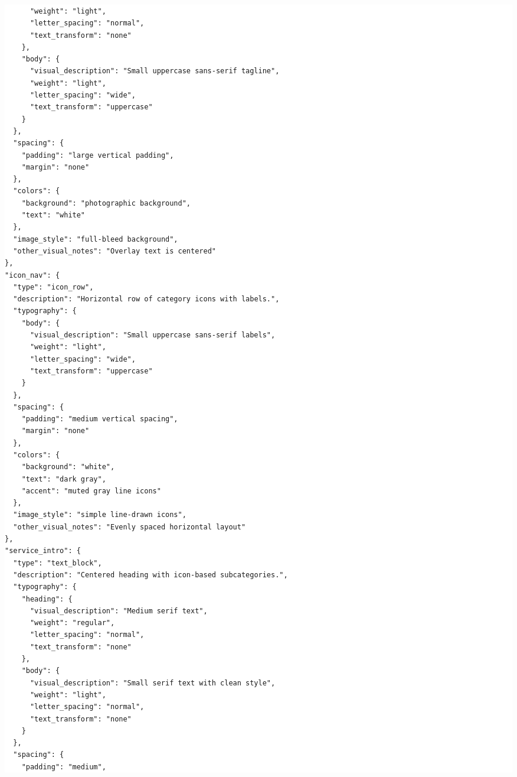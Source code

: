           "weight": "light",  
          "letter_spacing": "normal",  
          "text_transform": "none"  
        },  
        "body": {  
          "visual_description": "Small uppercase sans-serif tagline",  
          "weight": "light",  
          "letter_spacing": "wide",  
          "text_transform": "uppercase"  
        }  
      },  
      "spacing": {  
        "padding": "large vertical padding",  
        "margin": "none"  
      },  
      "colors": {  
        "background": "photographic background",  
        "text": "white"  
      },  
      "image_style": "full-bleed background",  
      "other_visual_notes": "Overlay text is centered"  
    },  
    "icon_nav": {  
      "type": "icon_row",  
      "description": "Horizontal row of category icons with labels.",  
      "typography": {  
        "body": {  
          "visual_description": "Small uppercase sans-serif labels",  
          "weight": "light",  
          "letter_spacing": "wide",  
          "text_transform": "uppercase"  
        }  
      },  
      "spacing": {  
        "padding": "medium vertical spacing",  
        "margin": "none"  
      },  
      "colors": {  
        "background": "white",  
        "text": "dark gray",  
        "accent": "muted gray line icons"  
      },  
      "image_style": "simple line-drawn icons",  
      "other_visual_notes": "Evenly spaced horizontal layout"  
    },  
    "service_intro": {  
      "type": "text_block",  
      "description": "Centered heading with icon-based subcategories.",  
      "typography": {  
        "heading": {  
          "visual_description": "Medium serif text",  
          "weight": "regular",  
          "letter_spacing": "normal",  
          "text_transform": "none"  
        },  
        "body": {  
          "visual_description": "Small serif text with clean style",  
          "weight": "light",  
          "letter_spacing": "normal",  
          "text_transform": "none"  
        }  
      },  
      "spacing": {  
        "padding": "medium",  